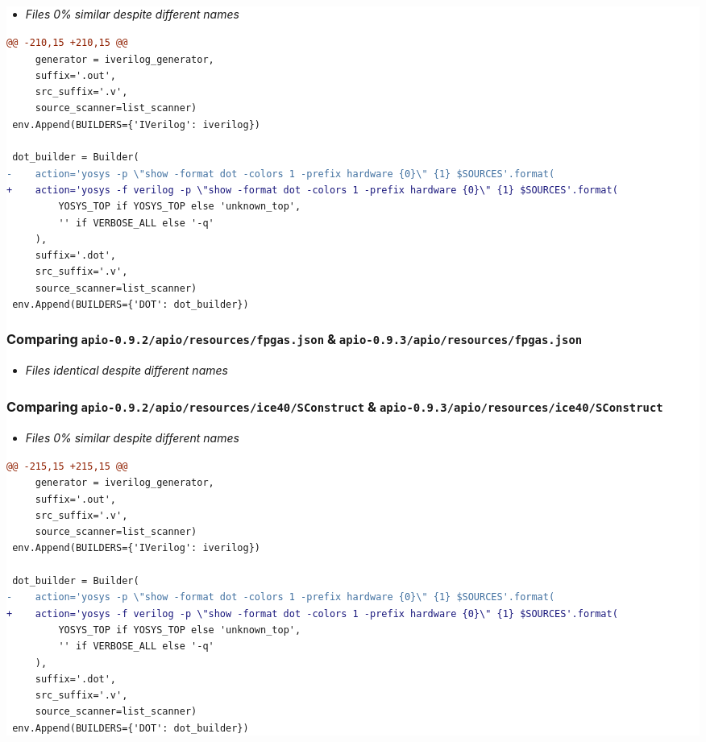  * *Files 0% similar despite different names*

```diff
@@ -210,15 +210,15 @@
     generator = iverilog_generator,
     suffix='.out',
     src_suffix='.v',
     source_scanner=list_scanner)
 env.Append(BUILDERS={'IVerilog': iverilog})
 
 dot_builder = Builder(
-    action='yosys -p \"show -format dot -colors 1 -prefix hardware {0}\" {1} $SOURCES'.format(
+    action='yosys -f verilog -p \"show -format dot -colors 1 -prefix hardware {0}\" {1} $SOURCES'.format(
         YOSYS_TOP if YOSYS_TOP else 'unknown_top',
         '' if VERBOSE_ALL else '-q'
     ),
     suffix='.dot',
     src_suffix='.v',
     source_scanner=list_scanner)
 env.Append(BUILDERS={'DOT': dot_builder})
```

### Comparing `apio-0.9.2/apio/resources/fpgas.json` & `apio-0.9.3/apio/resources/fpgas.json`

 * *Files identical despite different names*

### Comparing `apio-0.9.2/apio/resources/ice40/SConstruct` & `apio-0.9.3/apio/resources/ice40/SConstruct`

 * *Files 0% similar despite different names*

```diff
@@ -215,15 +215,15 @@
     generator = iverilog_generator,
     suffix='.out',
     src_suffix='.v',
     source_scanner=list_scanner)
 env.Append(BUILDERS={'IVerilog': iverilog})
 
 dot_builder = Builder(
-    action='yosys -p \"show -format dot -colors 1 -prefix hardware {0}\" {1} $SOURCES'.format(
+    action='yosys -f verilog -p \"show -format dot -colors 1 -prefix hardware {0}\" {1} $SOURCES'.format(
         YOSYS_TOP if YOSYS_TOP else 'unknown_top',
         '' if VERBOSE_ALL else '-q'
     ),
     suffix='.dot',
     src_suffix='.v',
     source_scanner=list_scanner)
 env.Append(BUILDERS={'DOT': dot_builder})
```
